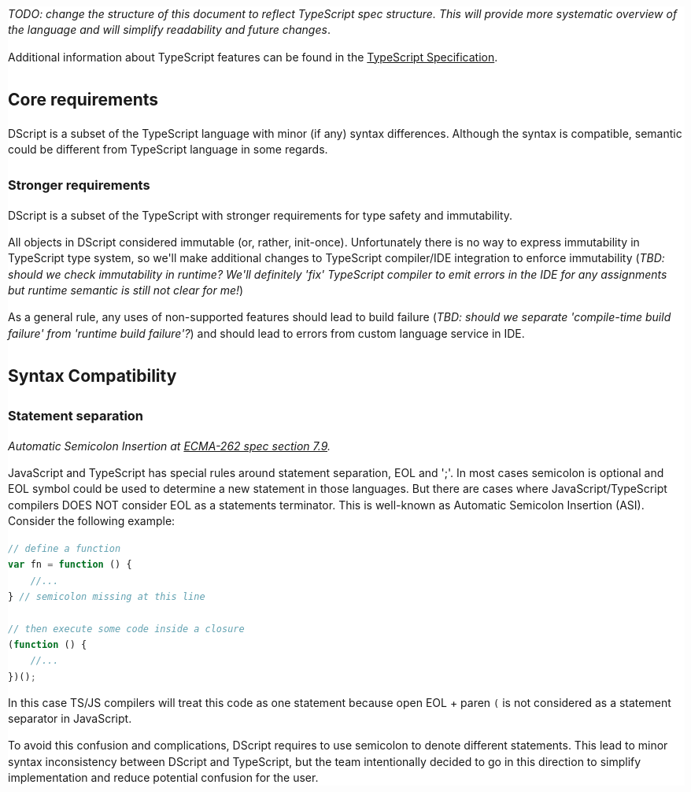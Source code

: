 *TODO: change the structure of this document to reflect TypeScript spec structure. This will provide more systematic overview of the language and will simplify readability and future changes*.

Additional information about TypeScript features can be found in the [TypeScript Specification](https://github.com/Microsoft/TypeScript/blob/master/doc/spec.md).

## Core requirements
DScript is a subset of the TypeScript language with minor (if any) syntax differences. Although the syntax is compatible, semantic could be different from TypeScript language in some regards.

### Stronger requirements
DScript is a subset of the TypeScript with stronger requirements for type safety and immutability.

All objects in DScript considered immutable (or, rather, init-once). Unfortunately there is no way to express immutability in TypeScript type system, so we'll make additional changes to TypeScript compiler/IDE integration to enforce immutability (*TBD: should we check immutability in runtime? We'll definitely 'fix' TypeScript compiler to emit errors in the IDE for any assignments but runtime semantic is still not clear for me!*)

As a general rule, any uses of non-supported features should lead to build failure (*TBD: should we separate 'compile-time build failure' from 'runtime build failure'?*) and should lead to errors from custom language service in IDE.

## Syntax Compatibility

### Statement separation

*Automatic Semicolon Insertion at [ECMA-262 spec section 7.9](http://www.ecma-international.org/ecma-262/5.1/#sec-7.9).*

JavaScript and TypeScript has special rules around statement separation, EOL and ';'. In most cases semicolon is optional and EOL symbol could be used to determine a new statement in those languages. But there are cases where JavaScript/TypeScript compilers DOES NOT consider EOL as a statements terminator. This is well-known as Automatic Semicolon Insertion (ASI). Consider the following example:

```javascript
// define a function
var fn = function () {
    //...
} // semicolon missing at this line

// then execute some code inside a closure
(function () {
    //...
})();
``` 

In this case TS/JS compilers will treat this code as one statement because open EOL + paren `(` is not considered as a statement separator in JavaScript.

To avoid this confusion and complications, DScript requires to use semicolon to denote different statements. This lead to minor syntax inconsistency between DScript and TypeScript, but the team intentionally decided to go in this direction to simplify implementation and reduce potential confusion for the user.
